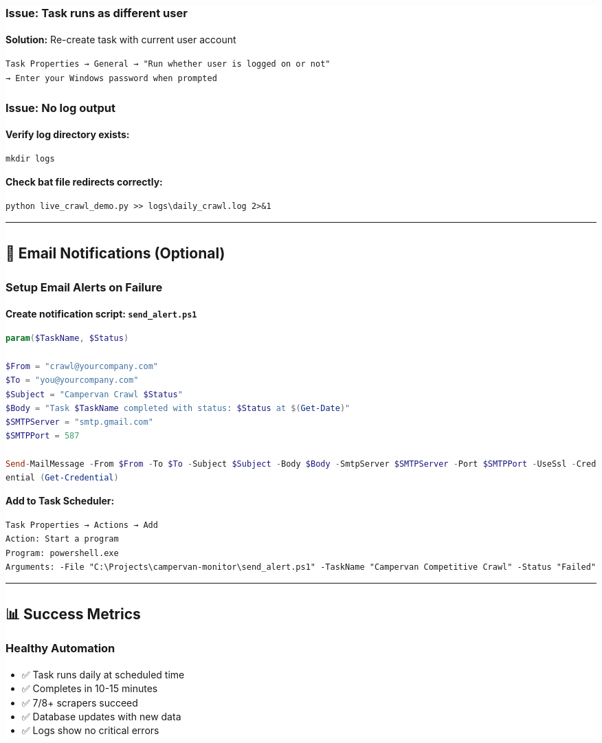 ### Issue: Task runs as different user
**Solution:** Re-create task with current user account
```
Task Properties → General → "Run whether user is logged on or not"
→ Enter your Windows password when prompted
```

### Issue: No log output
**Verify log directory exists:**
```powershell
mkdir logs
```

**Check bat file redirects correctly:**
```batch
python live_crawl_demo.py >> logs\daily_crawl.log 2>&1
```

---

## 📧 Email Notifications (Optional)

### Setup Email Alerts on Failure

**Create notification script: `send_alert.ps1`**
```powershell
param($TaskName, $Status)

$From = "crawl@yourcompany.com"
$To = "you@yourcompany.com"
$Subject = "Campervan Crawl $Status"
$Body = "Task $TaskName completed with status: $Status at $(Get-Date)"
$SMTPServer = "smtp.gmail.com"
$SMTPPort = 587

Send-MailMessage -From $From -To $To -Subject $Subject -Body $Body -SmtpServer $SMTPServer -Port $SMTPPort -UseSsl -Credential (Get-Credential)
```

**Add to Task Scheduler:**
```
Task Properties → Actions → Add
Action: Start a program
Program: powershell.exe
Arguments: -File "C:\Projects\campervan-monitor\send_alert.ps1" -TaskName "Campervan Competitive Crawl" -Status "Failed"
```

---

## 📊 Success Metrics

### Healthy Automation
- ✅ Task runs daily at scheduled time
- ✅ Completes in 10-15 minutes
- ✅ 7/8+ scrapers succeed
- ✅ Database updates with new data
- ✅ Logs show no critical errors
